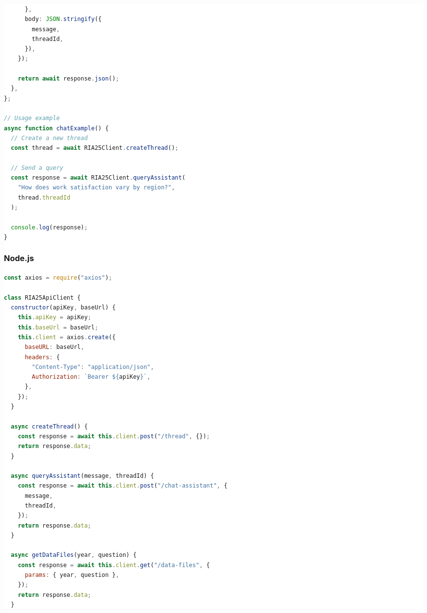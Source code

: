 ```javascript
      },
      body: JSON.stringify({
        message,
        threadId,
      }),
    });

    return await response.json();
  },
};

// Usage example
async function chatExample() {
  // Create a new thread
  const thread = await RIA25Client.createThread();

  // Send a query
  const response = await RIA25Client.queryAssistant(
    "How does work satisfaction vary by region?",
    thread.threadId
  );

  console.log(response);
}
```

### Node.js

```javascript
const axios = require("axios");

class RIA25ApiClient {
  constructor(apiKey, baseUrl) {
    this.apiKey = apiKey;
    this.baseUrl = baseUrl;
    this.client = axios.create({
      baseURL: baseUrl,
      headers: {
        "Content-Type": "application/json",
        Authorization: `Bearer ${apiKey}`,
      },
    });
  }

  async createThread() {
    const response = await this.client.post("/thread", {});
    return response.data;
  }

  async queryAssistant(message, threadId) {
    const response = await this.client.post("/chat-assistant", {
      message,
      threadId,
    });
    return response.data;
  }

  async getDataFiles(year, question) {
    const response = await this.client.get("/data-files", {
      params: { year, question },
    });
    return response.data;
  }
```